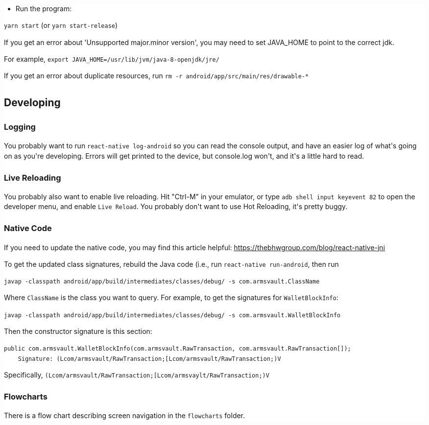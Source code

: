 * Run the program:

`yarn start` (or `yarn start-release`)

If you get an error about 'Unsupported major.minor version', you may need to set JAVA_HOME to point to the correct jdk.

For example, `export JAVA_HOME=/usr/lib/jvm/java-8-openjdk/jre/`

If you get an error about duplicate resources, run `rm -r android/app/src/main/res/drawable-*`

## Developing

### Logging

You probably want to run `react-native log-android` so you can read the console output, and have an easier log of what's going on as you're developing. Errors will get printed to the device, but console.log won't, and it's a little hard to read.


### Live Reloading

You probably also want to enable live reloading. Hit "Ctrl-M" in your emulator, or type `adb shell input keyevent 82` to open the developer menu, and enable `Live Reload`. You probably don't want to use Hot Reloading, it's pretty buggy.

### Native Code

If you need to update the native code, you may find this article helpful: https://thebhwgroup.com/blog/react-native-jni

To get the updated class signatures, rebuild the Java code (i.e., run `react-native run-android`, then run 

```
javap -classpath android/app/build/intermediates/classes/debug/ -s com.armsvault.ClassName
```

Where `ClassName` is the class you want to query. For example, to get the signatures for `WalletBlockInfo`:

```
javap -classpath android/app/build/intermediates/classes/debug/ -s com.armsvault.WalletBlockInfo
```

Then the constructor signature is this section:

```
public com.armsvault.WalletBlockInfo(com.armsvault.RawTransaction, com.armsvault.RawTransaction[]);
    Signature: (Lcom/armsvault/RawTransaction;[Lcom/armsvault/RawTransaction;)V
```

Specifically, `(Lcom/armsvault/RawTransaction;[Lcom/armsvaylt/RawTransaction;)V`

### Flowcharts

There is a flow chart describing screen navigation in the `flowcharts` folder.
